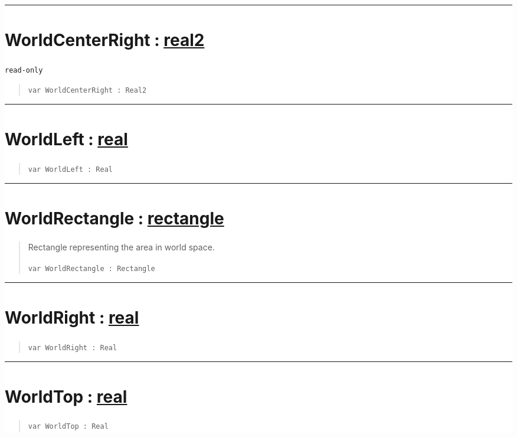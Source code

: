 
---  
 #  WorldCenterRight : [real2](https://github.com/PlasmaEngine/PlasmaDocs/tree/master/docs/C%2B%2B/code_reference/lightning_base_types/real2.markdown)

 `read-only`

> 
> ``` lang=cpp, name=Lightning
> var WorldCenterRight : Real2


---  
 #  WorldLeft : [real](https://github.com/PlasmaEngine/PlasmaDocs/tree/master/docs/C%2B%2B/code_reference/lightning_base_types/real.markdown)

> 
> ``` lang=cpp, name=Lightning
> var WorldLeft : Real


---  
 #  WorldRectangle : [rectangle](https://github.com/PlasmaEngine/PlasmaDocs/tree/master/docs/C%2B%2B/code_reference/class_reference/rectangle.markdown)

> Rectangle representing the area in world space.
> ``` lang=cpp, name=Lightning
> var WorldRectangle : Rectangle


---  
 #  WorldRight : [real](https://github.com/PlasmaEngine/PlasmaDocs/tree/master/docs/C%2B%2B/code_reference/lightning_base_types/real.markdown)

> 
> ``` lang=cpp, name=Lightning
> var WorldRight : Real


---  
 #  WorldTop : [real](https://github.com/PlasmaEngine/PlasmaDocs/tree/master/docs/C%2B%2B/code_reference/lightning_base_types/real.markdown)

> 
> ``` lang=cpp, name=Lightning
> var WorldTop : Real
